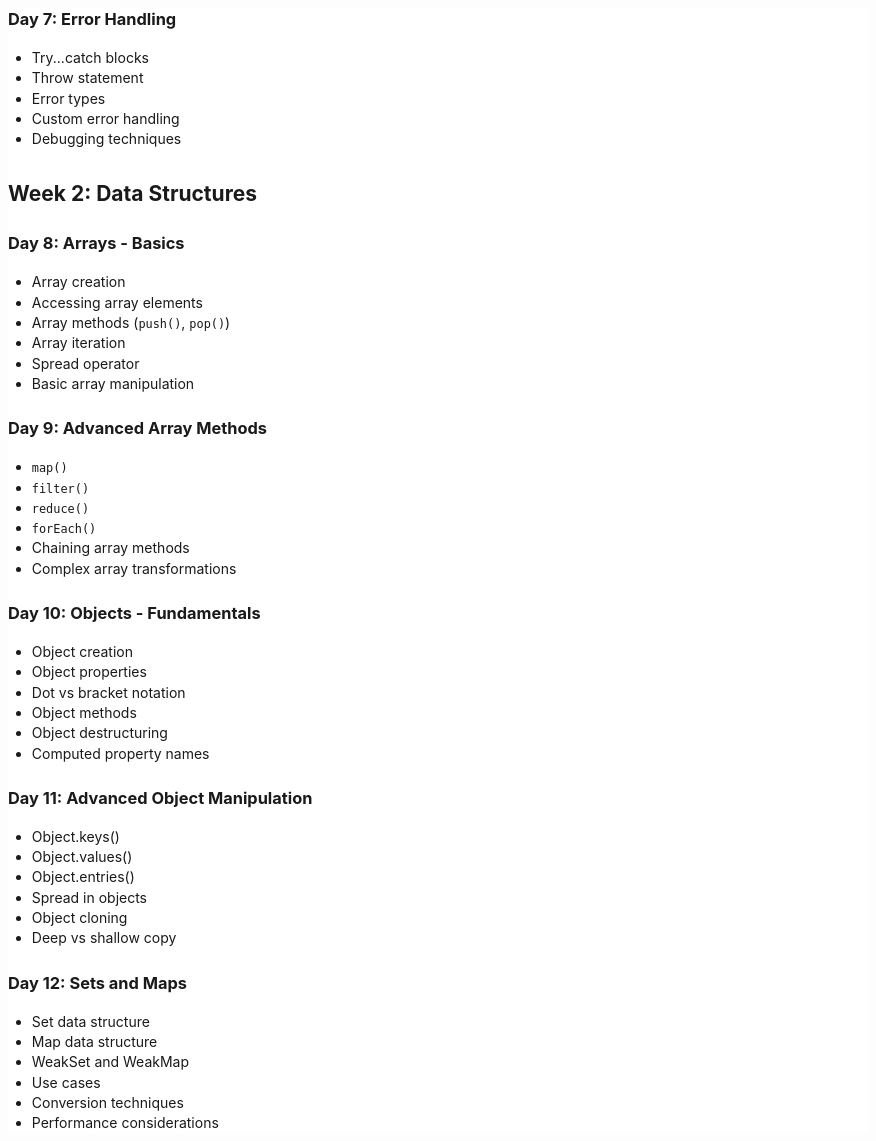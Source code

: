 ### Day 7: Error Handling
- Try...catch blocks
- Throw statement
- Error types
- Custom error handling
- Debugging techniques

## Week 2: Data Structures
### Day 8: Arrays - Basics
- Array creation
- Accessing array elements
- Array methods (`push()`, `pop()`)
- Array iteration
- Spread operator
- Basic array manipulation

### Day 9: Advanced Array Methods
- `map()`
- `filter()`
- `reduce()`
- `forEach()`
- Chaining array methods
- Complex array transformations

### Day 10: Objects - Fundamentals
- Object creation
- Object properties
- Dot vs bracket notation
- Object methods
- Object destructuring
- Computed property names

### Day 11: Advanced Object Manipulation
- Object.keys()
- Object.values()
- Object.entries()
- Spread in objects
- Object cloning
- Deep vs shallow copy

### Day 12: Sets and Maps
- Set data structure
- Map data structure
- WeakSet and WeakMap
- Use cases
- Conversion techniques
- Performance considerations
